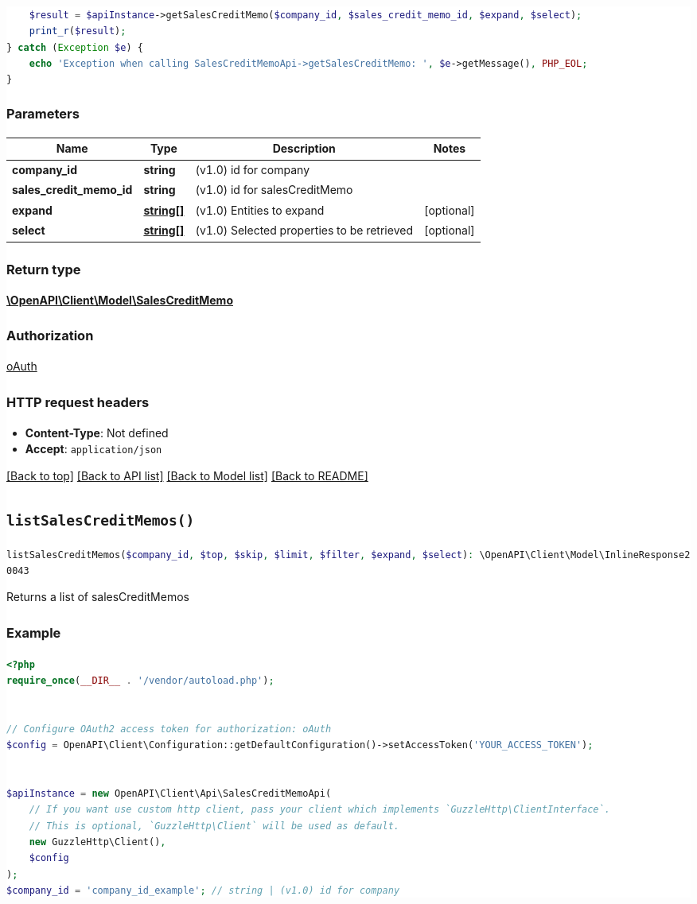 ```php
    $result = $apiInstance->getSalesCreditMemo($company_id, $sales_credit_memo_id, $expand, $select);
    print_r($result);
} catch (Exception $e) {
    echo 'Exception when calling SalesCreditMemoApi->getSalesCreditMemo: ', $e->getMessage(), PHP_EOL;
}
```

### Parameters

Name | Type | Description  | Notes
------------- | ------------- | ------------- | -------------
 **company_id** | **string**| (v1.0) id for company |
 **sales_credit_memo_id** | **string**| (v1.0) id for salesCreditMemo |
 **expand** | [**string[]**](../Model/string.md)| (v1.0) Entities to expand | [optional]
 **select** | [**string[]**](../Model/string.md)| (v1.0) Selected properties to be retrieved | [optional]

### Return type

[**\OpenAPI\Client\Model\SalesCreditMemo**](../Model/SalesCreditMemo.md)

### Authorization

[oAuth](../../README.md#oAuth)

### HTTP request headers

- **Content-Type**: Not defined
- **Accept**: `application/json`

[[Back to top]](#) [[Back to API list]](../../README.md#endpoints)
[[Back to Model list]](../../README.md#models)
[[Back to README]](../../README.md)

## `listSalesCreditMemos()`

```php
listSalesCreditMemos($company_id, $top, $skip, $limit, $filter, $expand, $select): \OpenAPI\Client\Model\InlineResponse20043
```

Returns a list of salesCreditMemos

### Example

```php
<?php
require_once(__DIR__ . '/vendor/autoload.php');


// Configure OAuth2 access token for authorization: oAuth
$config = OpenAPI\Client\Configuration::getDefaultConfiguration()->setAccessToken('YOUR_ACCESS_TOKEN');


$apiInstance = new OpenAPI\Client\Api\SalesCreditMemoApi(
    // If you want use custom http client, pass your client which implements `GuzzleHttp\ClientInterface`.
    // This is optional, `GuzzleHttp\Client` will be used as default.
    new GuzzleHttp\Client(),
    $config
);
$company_id = 'company_id_example'; // string | (v1.0) id for company
```
